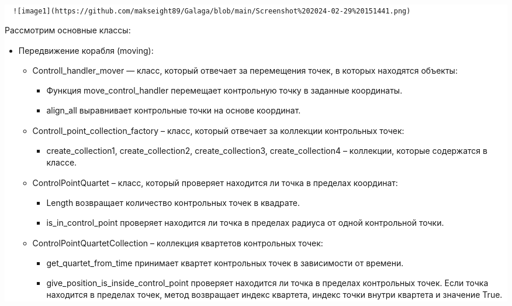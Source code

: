      ![image1](https://github.com/makseight89/Galaga/blob/main/Screenshot%202024-02-29%20151441.png)

Рассмотрим основные классы: 

 + Передвижение корабля (moving): 

   +  Controll_handler_mover — класс, который отвечает за перемещения точек, в которых находятся объекты:
       
       + Функция move_control_handler перемещает контрольную точку в заданные координаты.
       
       + align_all выравнивает контрольные точки на основе координат. 

    +  Сontroll_point_collection_factory – класс, который отвечает за коллекции контрольных точек: 
          
        + create_collection1, create_collection2, create_collection3, create_collection4 – коллекции, которые содержатся в классе. 
       
    
    + ControlPointQuartet – класс, который проверяет находится ли точка в пределах координат: 
  
        + Length  возвращает количество контрольных точек в квадрате. 
  
        +  is_in_control_point проверяет находится ли точка в пределах радиуса от одной контрольной точки. 
    
    + ControlPointQuartetCollection – коллекция квартетов контрольных точек:
        
        + get_quartet_from_time принимает квартет контрольных точек в зависимости от времени. 
  
        + give_position_is_inside_control_point проверяет находится ли точка в пределах контрольных точек. Если точка находится в пределах точек, метод возвращает индекс квартета, индекс точки внутри квартета и значение True. 
  